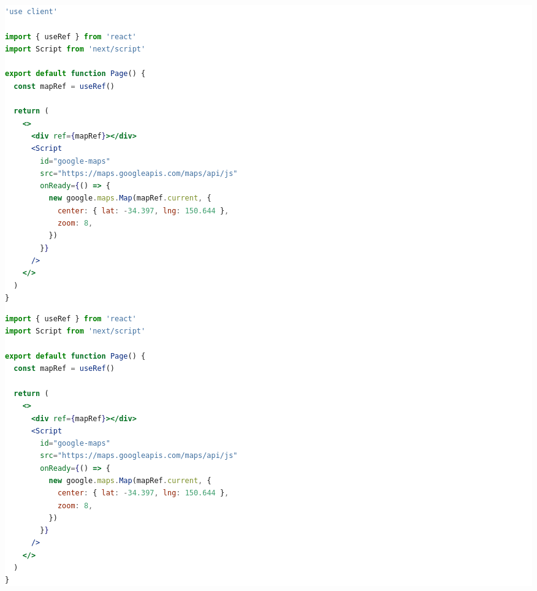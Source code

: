 ```jsx filename="app/page.js" switcher
'use client'

import { useRef } from 'react'
import Script from 'next/script'

export default function Page() {
  const mapRef = useRef()

  return (
    <>
      <div ref={mapRef}></div>
      <Script
        id="google-maps"
        src="https://maps.googleapis.com/maps/api/js"
        onReady={() => {
          new google.maps.Map(mapRef.current, {
            center: { lat: -34.397, lng: 150.644 },
            zoom: 8,
          })
        }}
      />
    </>
  )
}
```

</AppOnly>

<PagesOnly>

```jsx
import { useRef } from 'react'
import Script from 'next/script'

export default function Page() {
  const mapRef = useRef()

  return (
    <>
      <div ref={mapRef}></div>
      <Script
        id="google-maps"
        src="https://maps.googleapis.com/maps/api/js"
        onReady={() => {
          new google.maps.Map(mapRef.current, {
            center: { lat: -34.397, lng: 150.644 },
            zoom: 8,
          })
        }}
      />
    </>
  )
}
```
